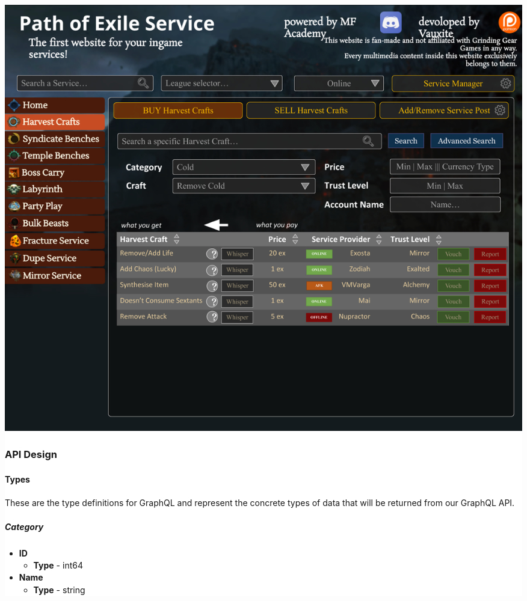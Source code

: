 ![poe-direct-design.md](https://github.com/mf-academy/poe-direct-docs/blob/master/diagrams/ui/poe-direct-ui-main.png)



### API Design

#### **Types**

These are the type definitions for GraphQL and represent the concrete types of data that will be returned from our GraphQL API.



##### Category

- **ID** 
  - **Type** - int64
- **Name**
  - **Type** - string
